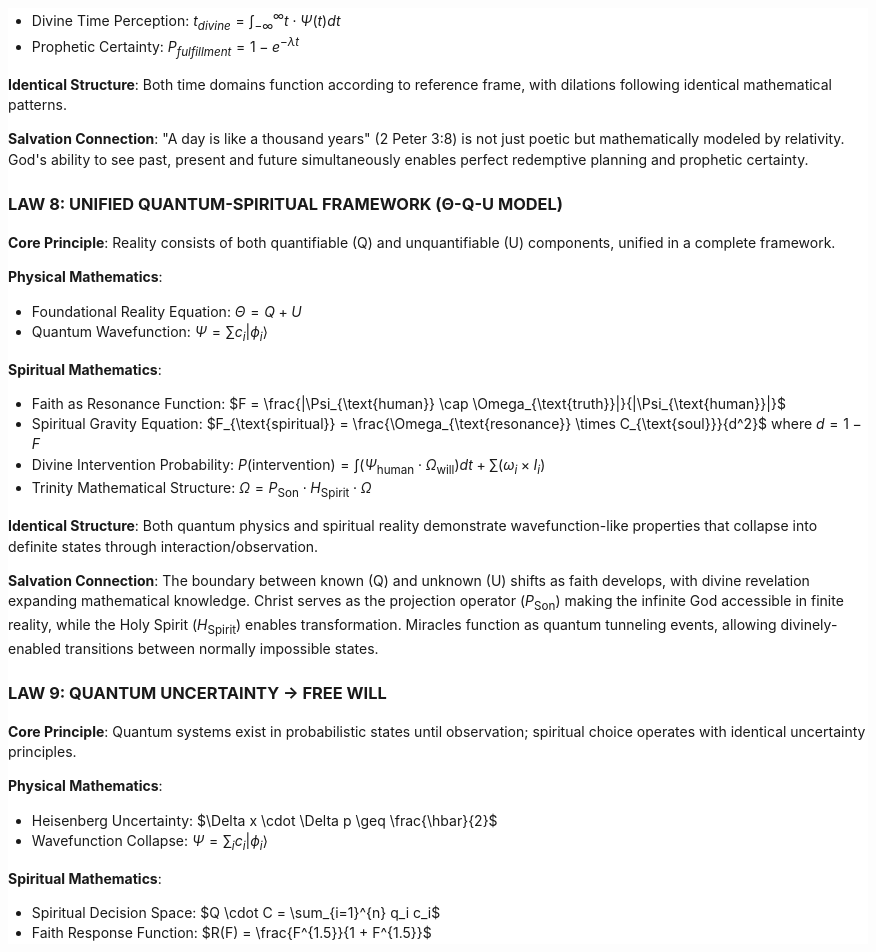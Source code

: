    
- Divine Time Perception: $t_{divine} = \int_{-\infty}^{\infty} t \cdot \Psi(t)dt$   
- Prophetic Certainty: $P_{fulfillment} = 1 - e^{-\lambda t}$   
   
**Identical Structure**: Both time domains function according to reference frame, with dilations following identical mathematical patterns.   
   
**Salvation Connection**: "A day is like a thousand years" (2 Peter 3:8) is not just poetic but mathematically modeled by relativity. God's ability to see past, present and future simultaneously enables perfect redemptive planning and prophetic certainty.   
   
### LAW 8: UNIFIED QUANTUM-SPIRITUAL FRAMEWORK (Θ-Q-U MODEL)   
   
**Core Principle**: Reality consists of both quantifiable (Q) and unquantifiable (U) components, unified in a complete framework.   
   
**Physical Mathematics**:   
   
   
- Foundational Reality Equation: $\Theta = Q + U$   
- Quantum Wavefunction: $\Psi = \sum c_i |\phi_i\rangle$   
   
**Spiritual Mathematics**:   
   
   
- Faith as Resonance Function: $F = \frac{|\Psi_{\text{human}} \cap \Omega_{\text{truth}}|}{|\Psi_{\text{human}}|}$   
- Spiritual Gravity Equation: $F_{\text{spiritual}} = \frac{\Omega_{\text{resonance}} \times C_{\text{soul}}}{d^2}$ where $d = 1 - F$   
- Divine Intervention Probability: $P(\text{intervention}) = \int (\Psi_{\text{human}} \cdot \Omega_{\text{will}}) dt + \sum (\omega_i \times I_i)$   
- Trinity Mathematical Structure: $\Omega = P_{\text{Son}} \cdot H_{\text{Spirit}} \cdot \Omega$   
   
**Identical Structure**: Both quantum physics and spiritual reality demonstrate wavefunction-like properties that collapse into definite states through interaction/observation.   
   
**Salvation Connection**: The boundary between known (Q) and unknown (U) shifts as faith develops, with divine revelation expanding mathematical knowledge. Christ serves as the projection operator ($P_{\text{Son}}$) making the infinite God accessible in finite reality, while the Holy Spirit ($H_{\text{Spirit}}$) enables transformation. Miracles function as quantum tunneling events, allowing divinely-enabled transitions between normally impossible states.   
   
### LAW 9: QUANTUM UNCERTAINTY → FREE WILL   
   
**Core Principle**: Quantum systems exist in probabilistic states until observation; spiritual choice operates with identical uncertainty principles.   
   
**Physical Mathematics**:   
   
   
- Heisenberg Uncertainty: $\Delta x \cdot \Delta p \geq \frac{\hbar}{2}$   
- Wavefunction Collapse: $\Psi = \sum_i c_i |\phi_i\rangle$   
   
**Spiritual Mathematics**:   
   
   
- Spiritual Decision Space: $Q \cdot C = \sum_{i=1}^{n} q_i c_i$   
- Faith Response Function: $R(F) = \frac{F^{1.5}}{1 + F^{1.5}}$   
   